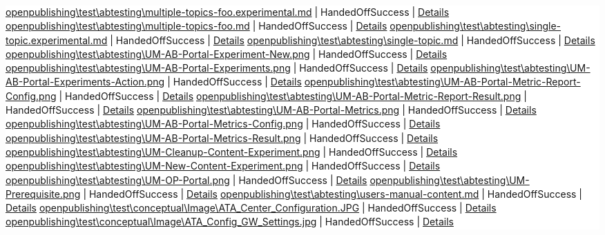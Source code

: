  [openpublishing\test\abtesting\multiple-topics-foo.experimental.md](https://github.com/Microsoft/openpublishing-test/blob/c1fedee77b6c4e62b2738ce35dabe3731c7e0750/openpublishing/test/abtesting/multiple-topics-foo.experimental.md) | HandedOffSuccess | [Details](#3eac377920ef84b4a1266ef73468ea459e5d7cdf21)
 [openpublishing\test\abtesting\multiple-topics-foo.md](https://github.com/Microsoft/openpublishing-test/blob/c1fedee77b6c4e62b2738ce35dabe3731c7e0750/openpublishing/test/abtesting/multiple-topics-foo.md) | HandedOffSuccess | [Details](#6d14893946a025f324e39edce7ed8fca7a8a562522)
 [openpublishing\test\abtesting\single-topic.experimental.md](https://github.com/Microsoft/openpublishing-test/blob/71685b693a2720beb1b63040c6576217e9bcb8e7/openpublishing/test/abtesting/single-topic.experimental.md) | HandedOffSuccess | [Details](#7eaae8a11a43097d9079560566cbe605f6bfcf8f23)
 [openpublishing\test\abtesting\single-topic.md](https://github.com/Microsoft/openpublishing-test/blob/71685b693a2720beb1b63040c6576217e9bcb8e7/openpublishing/test/abtesting/single-topic.md) | HandedOffSuccess | [Details](#efb939282e86dd5d6abb0a49156d90c3e2e16e2f24)
 [openpublishing\test\abtesting\UM-AB-Portal-Experiment-New.png](https://github.com/Microsoft/openpublishing-test/blob/b0a6781e51aca147e972d8ba7508b58a498bf57d/openpublishing/test/abtesting/UM-AB-Portal-Experiment-New.png) | HandedOffSuccess | [Details](#d8f60d16a863b25a5f10a18bc44a0c76614d4bd925)
 [openpublishing\test\abtesting\UM-AB-Portal-Experiments.png](https://github.com/Microsoft/openpublishing-test/blob/b0a6781e51aca147e972d8ba7508b58a498bf57d/openpublishing/test/abtesting/UM-AB-Portal-Experiments.png) | HandedOffSuccess | [Details](#ed6e256aa0a4afebf3aa254f4b8555ed3aa96e7327)
 [openpublishing\test\abtesting\UM-AB-Portal-Experiments-Action.png](https://github.com/Microsoft/openpublishing-test/blob/b0a6781e51aca147e972d8ba7508b58a498bf57d/openpublishing/test/abtesting/UM-AB-Portal-Experiments-Action.png) | HandedOffSuccess | [Details](#7a5f1d3027f5c404b1d0b5f7e5a13859c98f714426)
 [openpublishing\test\abtesting\UM-AB-Portal-Metric-Report-Config.png](https://github.com/Microsoft/openpublishing-test/blob/b0a6781e51aca147e972d8ba7508b58a498bf57d/openpublishing/test/abtesting/UM-AB-Portal-Metric-Report-Config.png) | HandedOffSuccess | [Details](#b08419de5c61576d8cba079b263d09c14176abf128)
 [openpublishing\test\abtesting\UM-AB-Portal-Metric-Report-Result.png](https://github.com/Microsoft/openpublishing-test/blob/b0a6781e51aca147e972d8ba7508b58a498bf57d/openpublishing/test/abtesting/UM-AB-Portal-Metric-Report-Result.png) | HandedOffSuccess | [Details](#e0a2cfb0f44f0ca1730d147d6ce0c7bbf12677c829)
 [openpublishing\test\abtesting\UM-AB-Portal-Metrics.png](https://github.com/Microsoft/openpublishing-test/blob/b0a6781e51aca147e972d8ba7508b58a498bf57d/openpublishing/test/abtesting/UM-AB-Portal-Metrics.png) | HandedOffSuccess | [Details](#fdefdf4e0c5a990e26aa3bfa0feb5e9b770eed1e32)
 [openpublishing\test\abtesting\UM-AB-Portal-Metrics-Config.png](https://github.com/Microsoft/openpublishing-test/blob/9bce633743bdade7f7d4b7a82ae424c7204dcaee/openpublishing/test/abtesting/UM-AB-Portal-Metrics-Config.png) | HandedOffSuccess | [Details](#3ef8bdc8c711e0d812939e0839510959e135cbf230)
 [openpublishing\test\abtesting\UM-AB-Portal-Metrics-Result.png](https://github.com/Microsoft/openpublishing-test/blob/b0a6781e51aca147e972d8ba7508b58a498bf57d/openpublishing/test/abtesting/UM-AB-Portal-Metrics-Result.png) | HandedOffSuccess | [Details](#2e32dcb5e35020dafe50b8524c2faa1f98987d2731)
 [openpublishing\test\abtesting\UM-Cleanup-Content-Experiment.png](https://github.com/Microsoft/openpublishing-test/blob/65c9d0774bdffbe9be8931506783e8570bf1275a/openpublishing/test/abtesting/UM-Cleanup-Content-Experiment.png) | HandedOffSuccess | [Details](#683891ac1ac0ad3ef4a7076b18279b98c77a3f3f33)
 [openpublishing\test\abtesting\UM-New-Content-Experiment.png](https://github.com/Microsoft/openpublishing-test/blob/65c9d0774bdffbe9be8931506783e8570bf1275a/openpublishing/test/abtesting/UM-New-Content-Experiment.png) | HandedOffSuccess | [Details](#9880407fcee1bdacd4b99a78656f846b39beb4ce34)
 [openpublishing\test\abtesting\UM-OP-Portal.png](https://github.com/Microsoft/openpublishing-test/blob/9bce633743bdade7f7d4b7a82ae424c7204dcaee/openpublishing/test/abtesting/UM-OP-Portal.png) | HandedOffSuccess | [Details](#6b9ff10a197ad5bb1849ccd5eba49a57e7dd20a035)
 [openpublishing\test\abtesting\UM-Prerequisite.png](https://github.com/Microsoft/openpublishing-test/blob/65c9d0774bdffbe9be8931506783e8570bf1275a/openpublishing/test/abtesting/UM-Prerequisite.png) | HandedOffSuccess | [Details](#807e1fd2ee56ea6d3cb6175a427b44b47145865236)
 [openpublishing\test\abtesting\users-manual-content.md](https://github.com/Microsoft/openpublishing-test/blob/2b74048b8a326579303fa1d80818973db48c0740/openpublishing/test/abtesting/users-manual-content.md) | HandedOffSuccess | [Details](#9787781066568e31adf68f88f7e2df70a6c9d87337)
 [openpublishing\test\conceptual\Image\ATA_Center_Configuration.JPG](https://github.com/Microsoft/openpublishing-test/blob/8680111b305d2e9d628bdfb225b5789daedc9930/openpublishing/test/conceptual/Image/ATA_Center_Configuration.JPG) | HandedOffSuccess | [Details](#377436ada10ce7d4412b6b256396ea85ad93c5af39)
 [openpublishing\test\conceptual\Image\ATA_Config_GW_Settings.jpg](https://github.com/Microsoft/openpublishing-test/blob/8680111b305d2e9d628bdfb225b5789daedc9930/openpublishing/test/conceptual/Image/ATA_Config_GW_Settings.jpg) | HandedOffSuccess | [Details](#28b811e014fbf38741d81c7418c6bb70ead5df7440)